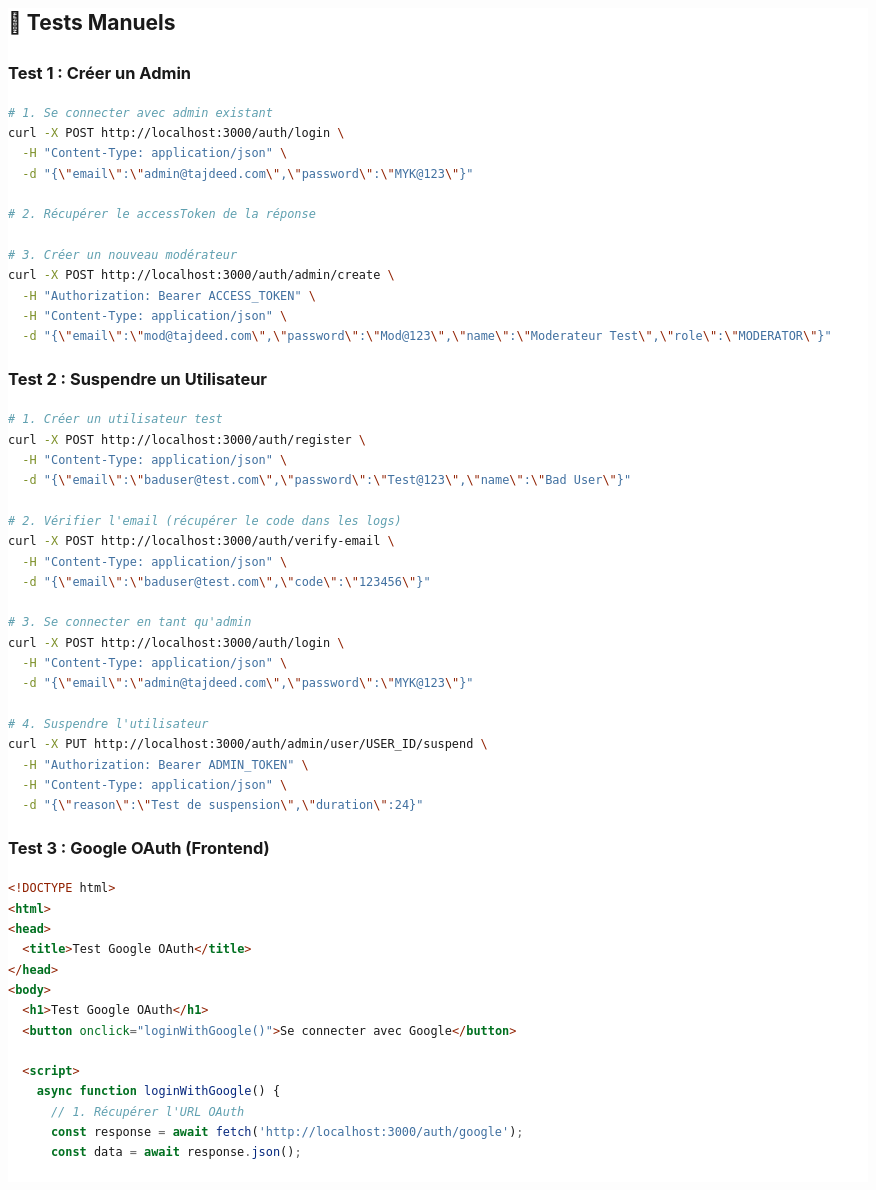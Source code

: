 
## 🧪 Tests Manuels

### Test 1 : Créer un Admin

```bash
# 1. Se connecter avec admin existant
curl -X POST http://localhost:3000/auth/login \
  -H "Content-Type: application/json" \
  -d "{\"email\":\"admin@tajdeed.com\",\"password\":\"MYK@123\"}"

# 2. Récupérer le accessToken de la réponse

# 3. Créer un nouveau modérateur
curl -X POST http://localhost:3000/auth/admin/create \
  -H "Authorization: Bearer ACCESS_TOKEN" \
  -H "Content-Type: application/json" \
  -d "{\"email\":\"mod@tajdeed.com\",\"password\":\"Mod@123\",\"name\":\"Moderateur Test\",\"role\":\"MODERATOR\"}"
```

### Test 2 : Suspendre un Utilisateur

```bash
# 1. Créer un utilisateur test
curl -X POST http://localhost:3000/auth/register \
  -H "Content-Type: application/json" \
  -d "{\"email\":\"baduser@test.com\",\"password\":\"Test@123\",\"name\":\"Bad User\"}"

# 2. Vérifier l'email (récupérer le code dans les logs)
curl -X POST http://localhost:3000/auth/verify-email \
  -H "Content-Type: application/json" \
  -d "{\"email\":\"baduser@test.com\",\"code\":\"123456\"}"

# 3. Se connecter en tant qu'admin
curl -X POST http://localhost:3000/auth/login \
  -H "Content-Type: application/json" \
  -d "{\"email\":\"admin@tajdeed.com\",\"password\":\"MYK@123\"}"

# 4. Suspendre l'utilisateur
curl -X PUT http://localhost:3000/auth/admin/user/USER_ID/suspend \
  -H "Authorization: Bearer ADMIN_TOKEN" \
  -H "Content-Type: application/json" \
  -d "{\"reason\":\"Test de suspension\",\"duration\":24}"
```

### Test 3 : Google OAuth (Frontend)

```html
<!DOCTYPE html>
<html>
<head>
  <title>Test Google OAuth</title>
</head>
<body>
  <h1>Test Google OAuth</h1>
  <button onclick="loginWithGoogle()">Se connecter avec Google</button>
  
  <script>
    async function loginWithGoogle() {
      // 1. Récupérer l'URL OAuth
      const response = await fetch('http://localhost:3000/auth/google');
      const data = await response.json();
      
```